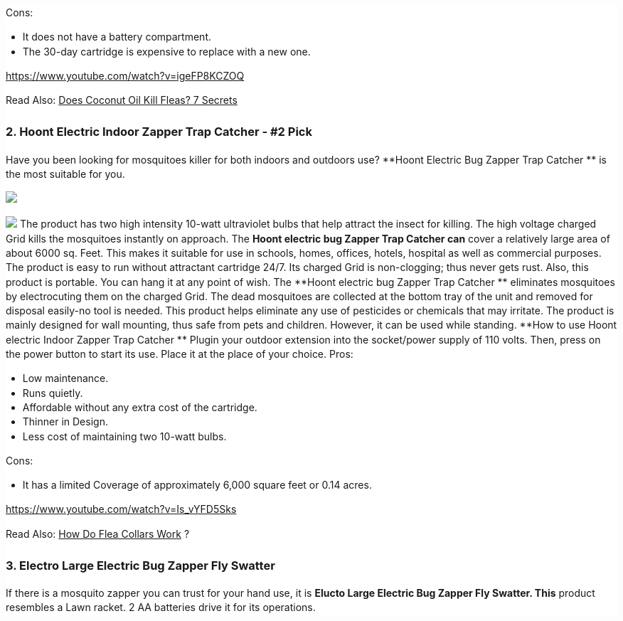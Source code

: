 Cons:
- It does not have a battery compartment.
- The 30-day cartridge is expensive to replace with a new one.

https://www.youtube.com/watch?v=igeFP8KCZOQ

Read Also:
[Does Coconut Oil Kill Fleas? 7 Secrets](https://pestpolicy.com/does-coconut-oil-kill-fleas/)
### **2. Hoont Electric Indoor Zapper Trap Catcher - #2 Pick**
Have you been looking for mosquitoes killer for both indoors and outdoors use?
**Hoont Electric Bug Zapper Trap Catcher **
is the most suitable for you.

![](/assets/img/e/ir)

![](/assets/img/e/ir)
The product has two high intensity 10-watt ultraviolet bulbs that help attract the insect for killing. The high voltage charged Grid kills the mosquitoes instantly on approach.
The
**Hoont electric bug Zapper Trap Catcher can**
cover a relatively large area of about 6000 sq. Feet. This makes it suitable for use in schools, homes, offices, hotels, hospital as well as commercial purposes.
The product is easy to run without attractant cartridge 24/7. Its charged Grid is non-clogging; thus never gets rust. Also, this product is portable. You can hang it at any point of wish.
The
**Hoont electric bug Zapper Trap Catcher **
eliminates mosquitoes by electrocuting them on the charged Grid. The dead mosquitoes are collected at the bottom tray of the unit and removed for disposal easily-no tool is needed. This product helps eliminate any use of pesticides or chemicals that may irritate.
The product is mainly designed for wall mounting, thus safe from pets and children. However, it can be used while standing.
**How to use Hoont electric Indoor Zapper Trap Catcher **
Plugin your outdoor extension into the socket/power supply of 110 volts. Then, press on the power button to start its use. Place it at the place of your choice.
Pros:
- Low maintenance.
- Runs quietly.
- Affordable without any extra cost of the cartridge.
- Thinner in Design.
- Less cost of maintaining two 10-watt bulbs.

Cons:
- It has a limited Coverage of approximately 6,000 square feet or 0.14 acres.

https://www.youtube.com/watch?v=Is_vYFD5Sks

Read Also:
[How Do Flea Collars Work](https://pestpolicy.com/do-flea-collars-work/)
?
### **3. Electro Large Electric Bug Zapper Fly Swatter**
If there is a mosquito zapper you can trust for your hand use, it is
**Elucto Large Electric Bug Zapper Fly Swatter. This**
product resembles a Lawn racket. 2 AA batteries drive it for its operations.
